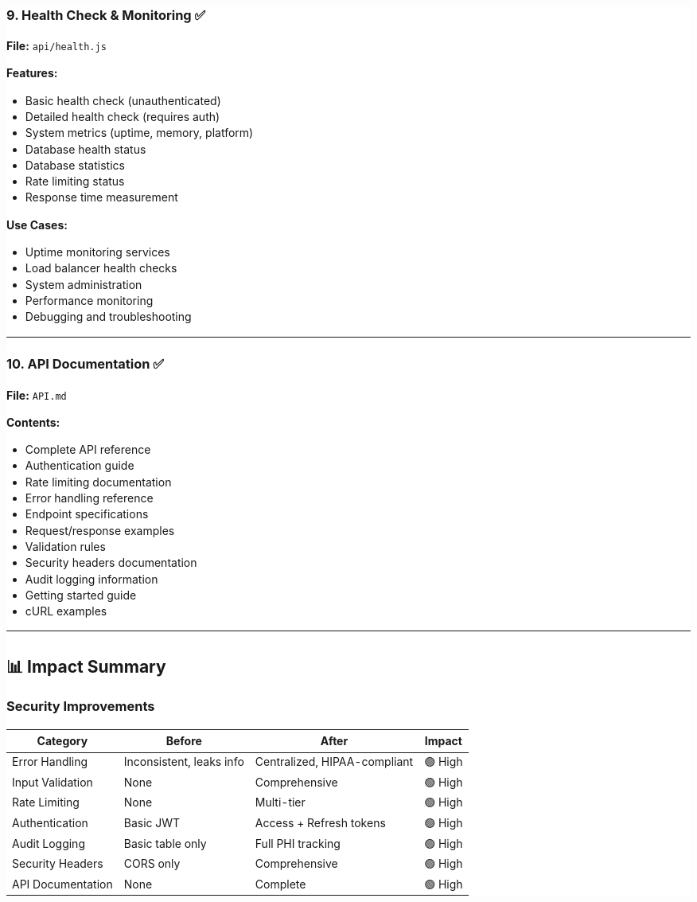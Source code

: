 
### 9. Health Check & Monitoring ✅

**File:** `api/health.js`

**Features:**
- Basic health check (unauthenticated)
- Detailed health check (requires auth)
- System metrics (uptime, memory, platform)
- Database health status
- Database statistics
- Rate limiting status
- Response time measurement

**Use Cases:**
- Uptime monitoring services
- Load balancer health checks
- System administration
- Performance monitoring
- Debugging and troubleshooting

---

### 10. API Documentation ✅

**File:** `API.md`

**Contents:**
- Complete API reference
- Authentication guide
- Rate limiting documentation
- Error handling reference
- Endpoint specifications
- Request/response examples
- Validation rules
- Security headers documentation
- Audit logging information
- Getting started guide
- cURL examples

---

## 📊 Impact Summary

### Security Improvements

| Category | Before | After | Impact |
|----------|--------|-------|--------|
| Error Handling | Inconsistent, leaks info | Centralized, HIPAA-compliant | 🟢 High |
| Input Validation | None | Comprehensive | 🟢 High |
| Rate Limiting | None | Multi-tier | 🟢 High |
| Authentication | Basic JWT | Access + Refresh tokens | 🟢 High |
| Audit Logging | Basic table only | Full PHI tracking | 🟢 High |
| Security Headers | CORS only | Comprehensive | 🟢 High |
| API Documentation | None | Complete | 🟢 High |
